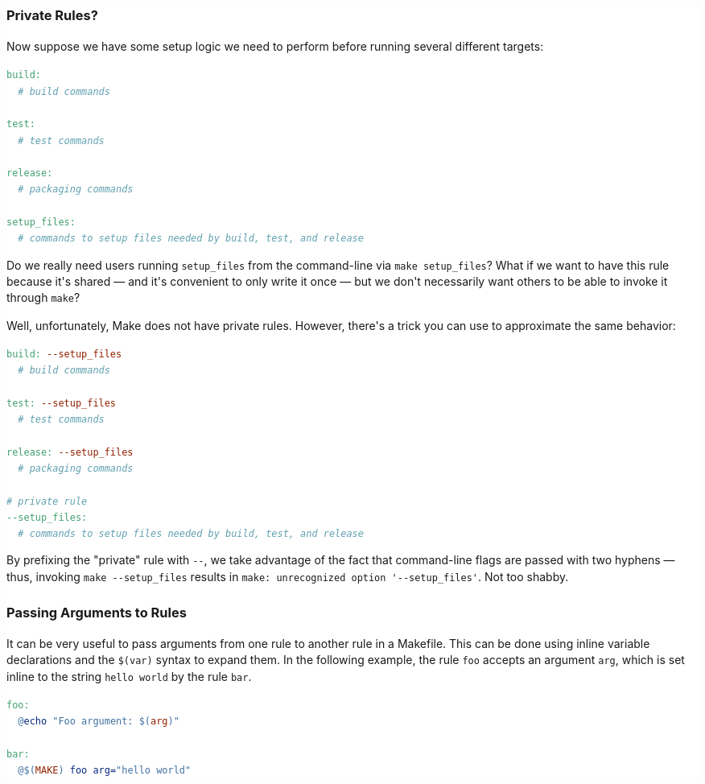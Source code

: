 ### Private Rules?

Now suppose we have some setup logic we need to perform before running several different targets:

```makefile
build:
  # build commands

test:
  # test commands

release:
  # packaging commands

setup_files:
  # commands to setup files needed by build, test, and release
```

Do we really need users running `setup_files` from the command-line via `make setup_files`? What if we want to have this rule because it's shared — and it's convenient to only write it once — but we don't necessarily want others to be able to invoke it through `make`?

Well, unfortunately, Make does not have private rules. However, there's a trick you can use to approximate the same behavior:

```makefile
build: --setup_files
  # build commands

test: --setup_files
  # test commands

release: --setup_files
  # packaging commands

# private rule
--setup_files:
  # commands to setup files needed by build, test, and release
```

By prefixing the "private" rule with `--`, we take advantage of the fact that command-line flags are passed with two hyphens — thus, invoking `make --setup_files` results in `make: unrecognized option '--setup_files'`. Not too shabby.

### Passing Arguments to Rules

It can be very useful to pass arguments from one rule to another rule in a Makefile. This can be done using inline variable declarations and the `$(var)` syntax to expand them. In the following example, the rule `foo` accepts an argument `arg`, which is set inline to the string `hello world` by the rule `bar`.

```makefile
foo:
  @echo "Foo argument: $(arg)"

bar:
  @$(MAKE) foo arg="hello world"
```

